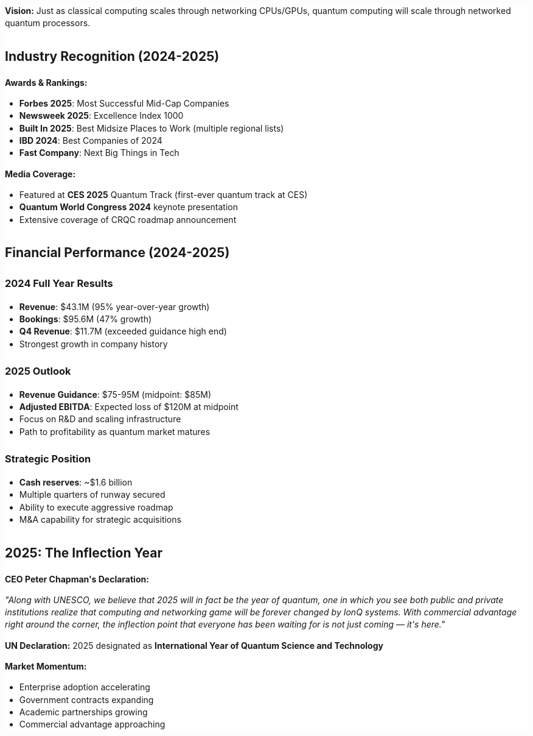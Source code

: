 **Vision:** Just as classical computing scales through networking CPUs/GPUs, quantum computing will scale through networked quantum processors.

## Industry Recognition (2024-2025)

**Awards & Rankings:**
- **Forbes 2025**: Most Successful Mid-Cap Companies
- **Newsweek 2025**: Excellence Index 1000
- **Built In 2025**: Best Midsize Places to Work (multiple regional lists)
- **IBD 2024**: Best Companies of 2024
- **Fast Company**: Next Big Things in Tech

**Media Coverage:**
- Featured at **CES 2025** Quantum Track (first-ever quantum track at CES)
- **Quantum World Congress 2024** keynote presentation
- Extensive coverage of CRQC roadmap announcement

## Financial Performance (2024-2025)

### 2024 Full Year Results
- **Revenue**: $43.1M (95% year-over-year growth)
- **Bookings**: $95.6M (47% growth)
- **Q4 Revenue**: $11.7M (exceeded guidance high end)
- Strongest growth in company history

### 2025 Outlook
- **Revenue Guidance**: $75-95M (midpoint: $85M)
- **Adjusted EBITDA**: Expected loss of $120M at midpoint
- Focus on R&D and scaling infrastructure
- Path to profitability as quantum market matures

### Strategic Position
- **Cash reserves**: ~$1.6 billion
- Multiple quarters of runway secured
- Ability to execute aggressive roadmap
- M&A capability for strategic acquisitions

## 2025: The Inflection Year

**CEO Peter Chapman's Declaration:**

*"Along with UNESCO, we believe that 2025 will in fact be the year of quantum, one in which you see both public and private institutions realize that computing and networking game will be forever changed by IonQ systems. With commercial advantage right around the corner, the inflection point that everyone has been waiting for is not just coming — it's here."*

**UN Declaration:** 2025 designated as **International Year of Quantum Science and Technology**

**Market Momentum:**
- Enterprise adoption accelerating
- Government contracts expanding
- Academic partnerships growing
- Commercial advantage approaching
